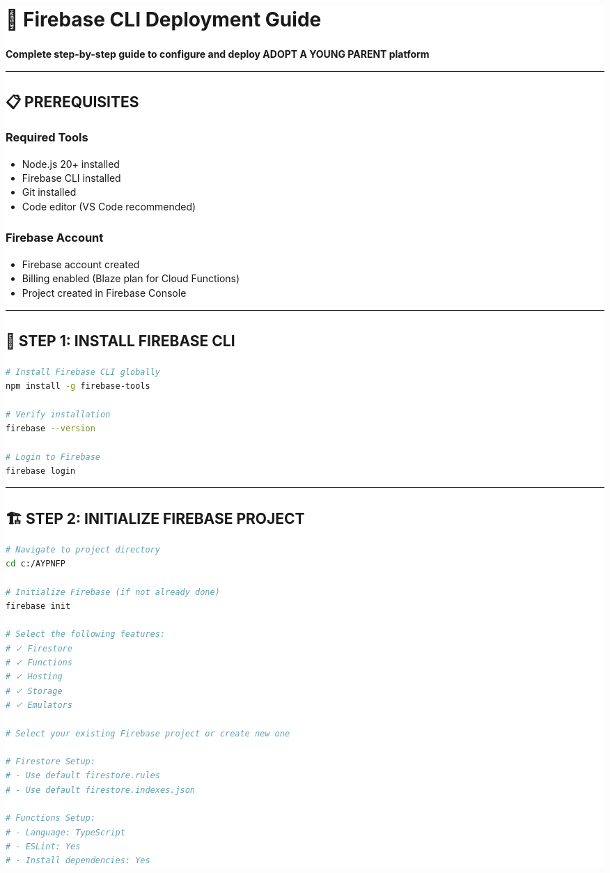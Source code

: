 # 🚀 Firebase CLI Deployment Guide

**Complete step-by-step guide to configure and deploy ADOPT A YOUNG PARENT platform**

---

## 📋 PREREQUISITES

### **Required Tools**
- Node.js 20+ installed
- Firebase CLI installed
- Git installed
- Code editor (VS Code recommended)

### **Firebase Account**
- Firebase account created
- Billing enabled (Blaze plan for Cloud Functions)
- Project created in Firebase Console

---

## 🔧 STEP 1: INSTALL FIREBASE CLI

```bash
# Install Firebase CLI globally
npm install -g firebase-tools

# Verify installation
firebase --version

# Login to Firebase
firebase login
```

---

## 🏗️ STEP 2: INITIALIZE FIREBASE PROJECT

```bash
# Navigate to project directory
cd c:/AYPNFP

# Initialize Firebase (if not already done)
firebase init

# Select the following features:
# ✓ Firestore
# ✓ Functions
# ✓ Hosting
# ✓ Storage
# ✓ Emulators

# Select your existing Firebase project or create new one

# Firestore Setup:
# - Use default firestore.rules
# - Use default firestore.indexes.json

# Functions Setup:
# - Language: TypeScript
# - ESLint: Yes
# - Install dependencies: Yes
```
